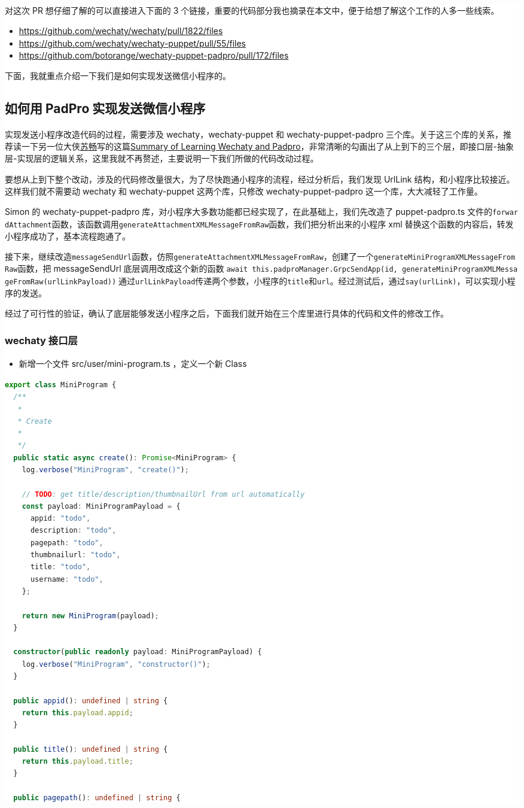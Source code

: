 对这次 PR 想仔细了解的可以直接进入下面的 3 个链接，重要的代码部分我也摘录在本文中，便于给想了解这个工作的人多一些线索。

- <https://github.com/wechaty/wechaty/pull/1822/files>
- <https://github.com/wechaty/wechaty-puppet/pull/55/files>
- <https://github.com/botorange/wechaty-puppet-padpro/pull/172/files>

下面，我就重点介绍一下我们是如何实现发送微信小程序的。

## 如何用 PadPro 实现发送微信小程序

实现发送小程序改造代码的过程，需要涉及 wechaty，wechaty-puppet 和 wechaty-puppet-padpro 三个库。关于这三个库的关系，推荐读一下另一位大侠[苏畅](https://github.com/su-chang)写的这篇[Summary of Learning Wechaty and Padpro](https://wechaty.github.io/summary-of-learning-wechaty-and-padpro)，非常清晰的勾画出了从上到下的三个层，即接口层-抽象层-实现层的逻辑关系，这里我就不再赘述，主要说明一下我们所做的代码改动过程。

要想从上到下整个改动，涉及的代码修改量很大，为了尽快跑通小程序的流程，经过分析后，我们发现 UrlLink 结构，和小程序比较接近。这样我们就不需要动 wechaty 和 wechaty-puppet 这两个库，只修改 wechaty-puppet-padpro 这一个库，大大减轻了工作量。

Simon 的 wechaty-puppet-padpro 库，对小程序大多数功能都已经实现了，在此基础上，我们先改造了 puppet-padpro.ts 文件的`forwardAttachment`函数，该函数调用`generateAttachmentXMLMessageFromRaw`函数，我们把分析出来的小程序 xml 替换这个函数的内容后，转发小程序成功了，基本流程跑通了。

接下来，继续改造`messageSendUrl`函数，仿照`generateAttachmentXMLMessageFromRaw`，创建了一个`generateMiniProgramXMLMessageFromRaw`函数，把 messageSendUrl 底层调用改成这个新的函数 `await this.padproManager.GrpcSendApp(id, generateMiniProgramXMLMessageFromRaw(urlLinkPayload))`
通过`urlLinkPayload`传递两个参数，小程序的`title`和`url`。经过测试后，通过`say(urlLink)`，可以实现小程序的发送。

经过了可行性的验证，确认了底层能够发送小程序之后，下面我们就开始在三个库里进行具体的代码和文件的修改工作。

### wechaty 接口层

- 新增一个文件 src/user/mini-program.ts ，定义一个新 Class

```ts
export class MiniProgram {
  /**
   *
   * Create
   *
   */
  public static async create(): Promise<MiniProgram> {
    log.verbose("MiniProgram", "create()");

    // TODO: get title/description/thumbnailUrl from url automatically
    const payload: MiniProgramPayload = {
      appid: "todo",
      description: "todo",
      pagepath: "todo",
      thumbnailurl: "todo",
      title: "todo",
      username: "todo",
    };

    return new MiniProgram(payload);
  }

  constructor(public readonly payload: MiniProgramPayload) {
    log.verbose("MiniProgram", "constructor()");
  }

  public appid(): undefined | string {
    return this.payload.appid;
  }

  public title(): undefined | string {
    return this.payload.title;
  }

  public pagepath(): undefined | string {
```
